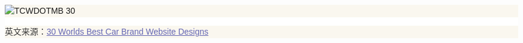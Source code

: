 <p style="color:#393939;font-family:verdana, 'ms song', Arial, Helvetica, sans-serif;font-size:14px;line-height:21px;background-color:#faf7ef;"><a><img src="http://www.2expertsdesign.com/wp-content/uploads/2012/08/TCWDOTMB30_thumb.jpg" border="0" alt="TCWDOTMB 30" width="580" height="285" /></a></p>
<p style="color:#393939;font-family:verdana, 'ms song', Arial, Helvetica, sans-serif;font-size:14px;line-height:21px;background-color:#faf7ef;"><span style="font-size:14px;line-height:21px;">英文来源：</span><a style="color:#6466b3;font-size:14px;line-height:21px;" href="http://www.2expertsdesign.com/web-designs/30-worlds-best-car-brand-website-designs">30 Worlds Best Car Brand Website Designs</a>
</p>
